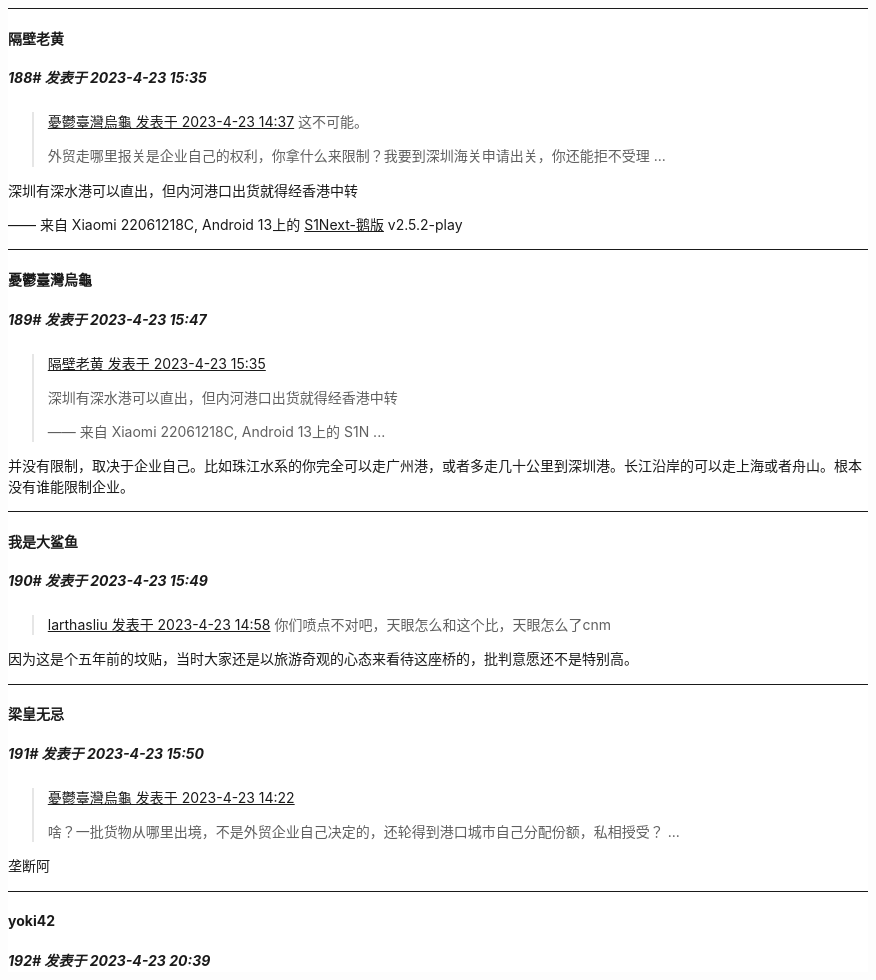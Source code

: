 
*****

####  隔壁老黄  
##### 188#       发表于 2023-4-23 15:35

<blockquote><a href="httphttps://bbs.saraba1st.com/2b/forum.php?mod=redirect&amp;goto=findpost&amp;pid=60575602&amp;ptid=1785787" target="_blank">憂鬱臺灣烏龜 发表于 2023-4-23 14:37</a>
这不可能。

外贸走哪里报关是企业自己的权利，你拿什么来限制？我要到深圳海关申请出关，你还能拒不受理 ...</blockquote>
深圳有深水港可以直出，但内河港口出货就得经香港中转

—— 来自 Xiaomi 22061218C, Android 13上的 [S1Next-鹅版](https://github.com/ykrank/S1-Next/releases) v2.5.2-play


*****

####  憂鬱臺灣烏龜  
##### 189#       发表于 2023-4-23 15:47

<blockquote><a href="httphttps://bbs.saraba1st.com/2b/forum.php?mod=redirect&amp;goto=findpost&amp;pid=60576422&amp;ptid=1785787" target="_blank">隔壁老黄 发表于 2023-4-23 15:35</a>

深圳有深水港可以直出，但内河港口出货就得经香港中转

—— 来自 Xiaomi 22061218C, Android 13上的 S1N ...</blockquote>
并没有限制，取决于企业自己。比如珠江水系的你完全可以走广州港，或者多走几十公里到深圳港。长江沿岸的可以走上海或者舟山。根本没有谁能限制企业。

*****

####  我是大鲨鱼  
##### 190#       发表于 2023-4-23 15:49

<blockquote><a href="httphttps://bbs.saraba1st.com/2b/forum.php?mod=redirect&amp;goto=findpost&amp;pid=60575877&amp;ptid=1785787" target="_blank">larthasliu 发表于 2023-4-23 14:58</a>
你们喷点不对吧，天眼怎么和这个比，天眼怎么了cnm</blockquote>
因为这是个五年前的坟贴，当时大家还是以旅游奇观的心态来看待这座桥的，批判意愿还不是特别高。

*****

####  梁皇无忌  
##### 191#       发表于 2023-4-23 15:50

<blockquote><a href="httphttps://bbs.saraba1st.com/2b/forum.php?mod=redirect&amp;goto=findpost&amp;pid=60575385&amp;ptid=1785787" target="_blank">憂鬱臺灣烏龜 发表于 2023-4-23 14:22</a>

啥？一批货物从哪里出境，不是外贸企业自己决定的，还轮得到港口城市自己分配份额，私相授受？ ...</blockquote>
垄断阿


*****

####  yoki42  
##### 192#       发表于 2023-4-23 20:39

